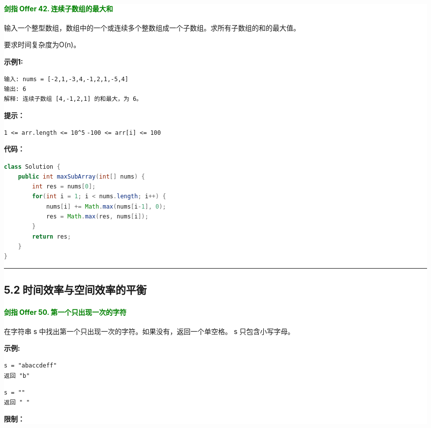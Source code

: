 
#### <span style="color:green;">剑指 Offer 42. 连续子数组的最大和</span>

输入一个整型数组，数组中的一个或连续多个整数组成一个子数组。求所有子数组的和的最大值。

要求时间复杂度为O(n)。

**示例1:**

```
输入: nums = [-2,1,-3,4,-1,2,1,-5,4]
输出: 6
解释: 连续子数组 [4,-1,2,1] 的和最大，为 6。
```

**提示：**

`1 <= arr.length <= 10^5`
`-100 <= arr[i] <= 100`

**代码：**

```java
class Solution {
    public int maxSubArray(int[] nums) {
        int res = nums[0];
        for(int i = 1; i < nums.length; i++) {
            nums[i] += Math.max(nums[i-1], 0);
            res = Math.max(res, nums[i]);
        }
        return res;
    }
}
```

---

## 5.2 时间效率与空间效率的平衡

#### <span style="color:green;">剑指 Offer 50. 第一个只出现一次的字符</span>

在字符串 s 中找出第一个只出现一次的字符。如果没有，返回一个单空格。 s 只包含小写字母。

**示例:**

```
s = "abaccdeff"
返回 "b"
```

```
s = "" 
返回 " "
```

**限制：**
